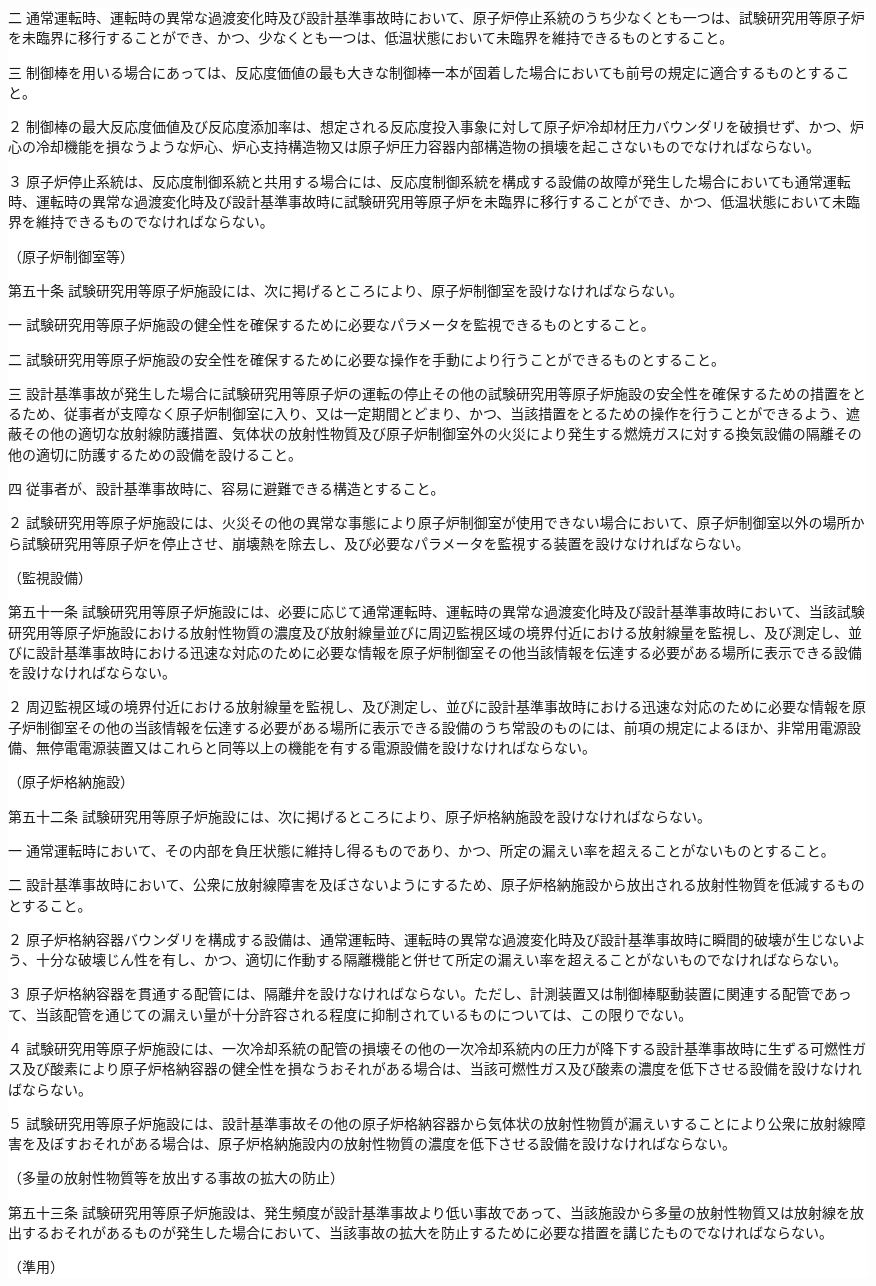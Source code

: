 二 通常運転時、運転時の異常な過渡変化時及び設計基準事故時において、原子炉停止系統のうち少なくとも一つは、試験研究用等原子炉を未臨界に移行することができ、かつ、少なくとも一つは、低温状態において未臨界を維持できるものとすること。

三 制御棒を用いる場合にあっては、反応度価値の最も大きな制御棒一本が固着した場合においても前号の規定に適合するものとすること。

２ 制御棒の最大反応度価値及び反応度添加率は、想定される反応度投入事象に対して原子炉冷却材圧力バウンダリを破損せず、かつ、炉心の冷却機能を損なうような炉心、炉心支持構造物又は原子炉圧力容器内部構造物の損壊を起こさないものでなければならない。

３ 原子炉停止系統は、反応度制御系統と共用する場合には、反応度制御系統を構成する設備の故障が発生した場合においても通常運転時、運転時の異常な過渡変化時及び設計基準事故時に試験研究用等原子炉を未臨界に移行することができ、かつ、低温状態において未臨界を維持できるものでなければならない。

（原子炉制御室等）

第五十条 試験研究用等原子炉施設には、次に掲げるところにより、原子炉制御室を設けなければならない。

一 試験研究用等原子炉施設の健全性を確保するために必要なパラメータを監視できるものとすること。

二 試験研究用等原子炉施設の安全性を確保するために必要な操作を手動により行うことができるものとすること。

三 設計基準事故が発生した場合に試験研究用等原子炉の運転の停止その他の試験研究用等原子炉施設の安全性を確保するための措置をとるため、従事者が支障なく原子炉制御室に入り、又は一定期間とどまり、かつ、当該措置をとるための操作を行うことができるよう、遮蔽その他の適切な放射線防護措置、気体状の放射性物質及び原子炉制御室外の火災により発生する燃焼ガスに対する換気設備の隔離その他の適切に防護するための設備を設けること。

四 従事者が、設計基準事故時に、容易に避難できる構造とすること。

２ 試験研究用等原子炉施設には、火災その他の異常な事態により原子炉制御室が使用できない場合において、原子炉制御室以外の場所から試験研究用等原子炉を停止させ、崩壊熱を除去し、及び必要なパラメータを監視する装置を設けなければならない。

（監視設備）

第五十一条 試験研究用等原子炉施設には、必要に応じて通常運転時、運転時の異常な過渡変化時及び設計基準事故時において、当該試験研究用等原子炉施設における放射性物質の濃度及び放射線量並びに周辺監視区域の境界付近における放射線量を監視し、及び測定し、並びに設計基準事故時における迅速な対応のために必要な情報を原子炉制御室その他当該情報を伝達する必要がある場所に表示できる設備を設けなければならない。

２ 周辺監視区域の境界付近における放射線量を監視し、及び測定し、並びに設計基準事故時における迅速な対応のために必要な情報を原子炉制御室その他の当該情報を伝達する必要がある場所に表示できる設備のうち常設のものには、前項の規定によるほか、非常用電源設備、無停電電源装置又はこれらと同等以上の機能を有する電源設備を設けなければならない。

（原子炉格納施設）

第五十二条 試験研究用等原子炉施設には、次に掲げるところにより、原子炉格納施設を設けなければならない。

一 通常運転時において、その内部を負圧状態に維持し得るものであり、かつ、所定の漏えい率を超えることがないものとすること。

二 設計基準事故時において、公衆に放射線障害を及ぼさないようにするため、原子炉格納施設から放出される放射性物質を低減するものとすること。

２ 原子炉格納容器バウンダリを構成する設備は、通常運転時、運転時の異常な過渡変化時及び設計基準事故時に瞬間的破壊が生じないよう、十分な破壊じん性を有し、かつ、適切に作動する隔離機能と併せて所定の漏えい率を超えることがないものでなければならない。

３ 原子炉格納容器を貫通する配管には、隔離弁を設けなければならない。ただし、計測装置又は制御棒駆動装置に関連する配管であって、当該配管を通じての漏えい量が十分許容される程度に抑制されているものについては、この限りでない。

４ 試験研究用等原子炉施設には、一次冷却系統の配管の損壊その他の一次冷却系統内の圧力が降下する設計基準事故時に生ずる可燃性ガス及び酸素により原子炉格納容器の健全性を損なうおそれがある場合は、当該可燃性ガス及び酸素の濃度を低下させる設備を設けなければならない。

５ 試験研究用等原子炉施設には、設計基準事故その他の原子炉格納容器から気体状の放射性物質が漏えいすることにより公衆に放射線障害を及ぼすおそれがある場合は、原子炉格納施設内の放射性物質の濃度を低下させる設備を設けなければならない。

（多量の放射性物質等を放出する事故の拡大の防止）

第五十三条 試験研究用等原子炉施設は、発生頻度が設計基準事故より低い事故であって、当該施設から多量の放射性物質又は放射線を放出するおそれがあるものが発生した場合において、当該事故の拡大を防止するために必要な措置を講じたものでなければならない。

（準用）
